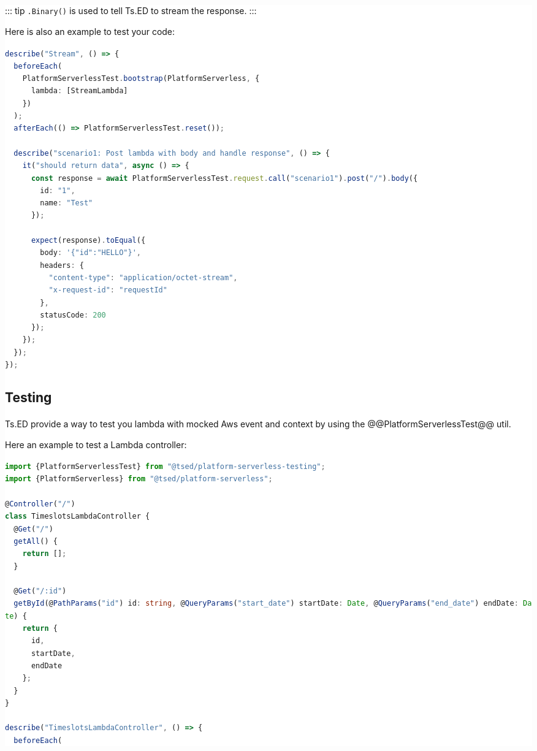 ::: tip
`.Binary()` is used to tell Ts.ED to stream the response.
:::

Here is also an example to test your code:

```ts
describe("Stream", () => {
  beforeEach(
    PlatformServerlessTest.bootstrap(PlatformServerless, {
      lambda: [StreamLambda]
    })
  );
  afterEach(() => PlatformServerlessTest.reset());

  describe("scenario1: Post lambda with body and handle response", () => {
    it("should return data", async () => {
      const response = await PlatformServerlessTest.request.call("scenario1").post("/").body({
        id: "1",
        name: "Test"
      });

      expect(response).toEqual({
        body: '{"id":"HELLO"}',
        headers: {
          "content-type": "application/octet-stream",
          "x-request-id": "requestId"
        },
        statusCode: 200
      });
    });
  });
});
```

## Testing

Ts.ED provide a way to test you lambda with mocked Aws event and context by using the @@PlatformServerlessTest@@ util.

Here an example to test a Lambda controller:

```typescript
import {PlatformServerlessTest} from "@tsed/platform-serverless-testing";
import {PlatformServerless} from "@tsed/platform-serverless";

@Controller("/")
class TimeslotsLambdaController {
  @Get("/")
  getAll() {
    return [];
  }

  @Get("/:id")
  getById(@PathParams("id") id: string, @QueryParams("start_date") startDate: Date, @QueryParams("end_date") endDate: Date) {
    return {
      id,
      startDate,
      endDate
    };
  }
}

describe("TimeslotsLambdaController", () => {
  beforeEach(
```
